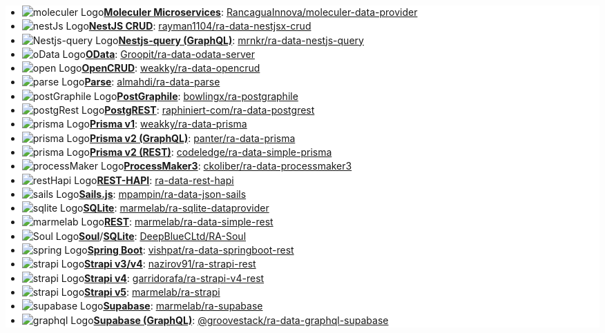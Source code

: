 * <img src="/shadcn-admin-kit/docs/images/backend-logos/github.svg" title="moleculer Logo" class="w-4 h-4 inline mr-1"/>**[Moleculer Microservices](https://github.com/RancaguaInnova/moleculer-data-provider)**: [RancaguaInnova/moleculer-data-provider](https://github.com/RancaguaInnova/moleculer-data-provider)
* <img src="/shadcn-admin-kit/docs/images/backend-logos/nestjs.png" title="nestJs Logo" class="w-4 h-4 inline mr-1"/>**[NestJS CRUD](https://github.com/nestjsx/crud)**: [rayman1104/ra-data-nestjsx-crud](https://github.com/rayman1104/ra-data-nestjsx-crud)
* <img src="/shadcn-admin-kit/docs/images/backend-logos/nestjs-query.svg" title="Nestjs-query Logo" class="w-4 h-4 inline mr-1"/>**[Nestjs-query (GraphQL)](https://tripss.github.io/nestjs-query/)**: [mrnkr/ra-data-nestjs-query](https://github.com/mrnkr/ra-data-nestjs-query)
* <img src="/shadcn-admin-kit/docs/images/backend-logos/odata.png" title="oData Logo" class="w-4 h-4 inline mr-1"/>**[OData](https://www.odata.org/)**: [Groopit/ra-data-odata-server](https://github.com/Groopit/ra-data-odata-server)
* <img src="/shadcn-admin-kit/docs/images/backend-logos/open.png" title="open Logo" class="w-4 h-4 inline mr-1"/>**[OpenCRUD](https://www.opencrud.org/)**: [weakky/ra-data-opencrud](https://github.com/Weakky/ra-data-opencrud)
* <img src="/shadcn-admin-kit/docs/images/backend-logos/parse.png" title="parse Logo" class="w-4 h-4 inline mr-1"/>**[Parse](https://parseplatform.org/)**: [almahdi/ra-data-parse](https://github.com/almahdi/ra-data-parse)
* <img src="/shadcn-admin-kit/docs/images/backend-logos/postgraphile.svg" title="postGraphile Logo" class="w-4 h-4 inline mr-1"/>**[PostGraphile](https://www.graphile.org/postgraphile/)**: [bowlingx/ra-postgraphile](https://github.com/BowlingX/ra-postgraphile)
* <img src="/shadcn-admin-kit/docs/images/backend-logos/postgRest.png" title="postgRest Logo" class="w-4 h-4 inline mr-1"/>**[PostgREST](https://postgrest.org/)**: [raphiniert-com/ra-data-postgrest](https://github.com/raphiniert-com/ra-data-postgrest)
* <img src="/shadcn-admin-kit/docs/images/backend-logos/prisma.svg" title="prisma Logo" class="w-4 h-4 inline mr-1"/>**[Prisma v1](https://v1.prisma.io/docs/1.34)**: [weakky/ra-data-prisma](https://github.com/weakky/ra-data-prisma)
* <img src="/shadcn-admin-kit/docs/images/backend-logos/prisma.svg" title="prisma Logo" class="w-4 h-4 inline mr-1"/>**[Prisma v2 (GraphQL)](https://www.prisma.io/)**: [panter/ra-data-prisma](https://github.com/panter/ra-data-prisma)
* <img src="/shadcn-admin-kit/docs/images/backend-logos/prisma.svg" title="prisma Logo" class="w-4 h-4 inline mr-1"/>**[Prisma v2 (REST)](https://www.npmjs.com/package/ra-data-simple-prisma)**: [codeledge/ra-data-simple-prisma](https://github.com/codeledge/ra-data-simple-prisma)
* <img src="/shadcn-admin-kit/docs/images/backend-logos/processMaker.jpeg" title="processMaker Logo" class="w-4 h-4 inline mr-1"/>**[ProcessMaker3](https://www.processmaker.com/)**: [ckoliber/ra-data-processmaker3](https://github.com/ckoliber/ra-data-processmaker3)
* <img src="/shadcn-admin-kit/docs/images/backend-logos/github.svg" title="restHapi Logo" class="w-4 h-4 inline mr-1"/>**[REST-HAPI](https://github.com/JKHeadley/rest-hapi)**: [ra-data-rest-hapi](https://github.com/mkg20001/ra-data-rest-hapi)
* <img src="/shadcn-admin-kit/docs/images/backend-logos/sails.svg" title="sails Logo" class="w-4 h-4 inline mr-1"/>**[Sails.js](https://sailsjs.com/)**: [mpampin/ra-data-json-sails](https://github.com/mpampin/ra-data-json-sails)
* <img src="/shadcn-admin-kit/docs/images/backend-logos/sqlite.png" title="sqlite Logo" class="w-4 h-4 inline mr-1"/>**[SQLite](https://www.sqlite.org/index.html)**: [marmelab/ra-sqlite-dataprovider](https://github.com/marmelab/ra-sqlite-dataprovider)
* <img src="/shadcn-admin-kit/docs/images/backend-logos/marmelab.png" title="marmelab Logo" class="w-4 h-4 inline mr-1"/>**[REST](https://en.wikipedia.org/wiki/Representational_state_transfer)**: [marmelab/ra-data-simple-rest](https://github.com/marmelab/react-admin/tree/master/packages/ra-data-simple-rest)
* <img src="/shadcn-admin-kit/docs/images/backend-logos/soul.png" title="Soul Logo" class="w-4 h-4 inline mr-1"/>**[Soul](https://thevahidal.github.io/soul/)**/**[SQLite](https://www.sqlite.org/index.html)**: [DeepBlueCLtd/RA-Soul](https://github.com/DeepBlueCLtd/RA-Soul)
* <img src="/shadcn-admin-kit/docs/images/backend-logos/spring.svg" title="spring Logo" class="w-4 h-4 inline mr-1"/>**[Spring Boot](https://spring.io/projects/spring-boot)**: [vishpat/ra-data-springboot-rest](https://github.com/vishpat/ra-data-springboot-rest)
* <img src="/shadcn-admin-kit/docs/images/backend-logos/strapi.png" title="strapi Logo" class="w-4 h-4 inline mr-1"/>**[Strapi v3/v4](https://strapi.io/)**: [nazirov91/ra-strapi-rest](https://github.com/nazirov91/ra-strapi-rest)
* <img src="/shadcn-admin-kit/docs/images/backend-logos/strapi.png" title="strapi Logo" class="w-4 h-4 inline mr-1"/>**[Strapi v4](https://strapi.io/)**: [garridorafa/ra-strapi-v4-rest](https://github.com/garridorafa/ra-strapi-v4-rest)
* <img src="/shadcn-admin-kit/docs/images/backend-logos/strapi.png" title="strapi Logo" class="w-4 h-4 inline mr-1"/>**[Strapi v5](https://strapi.io/)**: [marmelab/ra-strapi](https://github.com/marmelab/ra-strapi/tree/main/packages/ra-strapi)
* <img src="/shadcn-admin-kit/docs/images/backend-logos/supabase.svg" title="supabase Logo" class="w-4 h-4 inline mr-1"/>**[Supabase](https://supabase.io/)**: [marmelab/ra-supabase](https://github.com/marmelab/ra-supabase/blob/main/packages/ra-supabase/README.md)
* <img src="/shadcn-admin-kit/docs/images/backend-logos/graphql.svg" title="graphql Logo" class="w-4 h-4 inline mr-1"/>**[Supabase (GraphQL)](https://supabase.io/)**: [@groovestack/ra-data-graphql-supabase](https://github.com/maxschridde1494/ra-data-graphql-supabase)